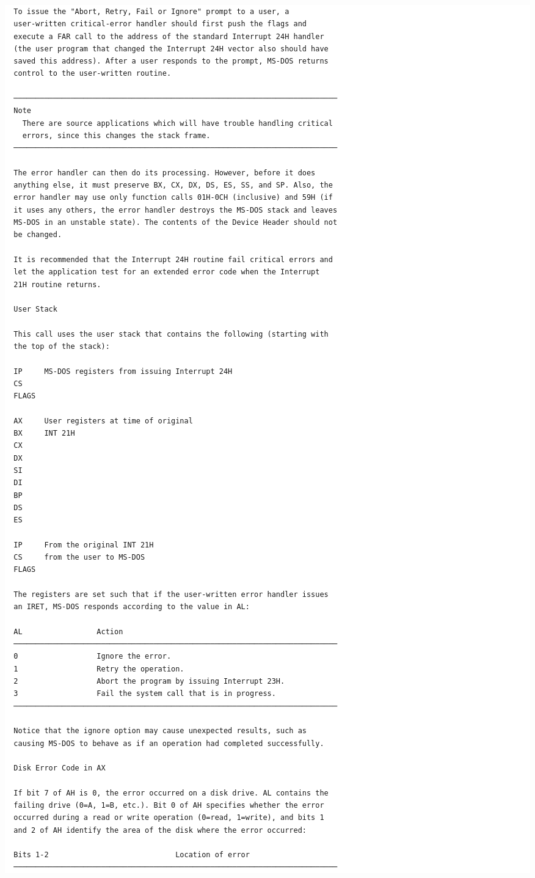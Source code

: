 	  To issue the "Abort, Retry, Fail or Ignore" prompt to a user, a
	  user-written critical-error handler should first push the flags and
	  execute a FAR call to the address of the standard Interrupt 24H handler
	  (the user program that changed the Interrupt 24H vector also should have
	  saved this address). After a user responds to the prompt, MS-DOS returns
	  control to the user-written routine.
	
	  ──────────────────────────────────────────────────────────────────────────
	  Note
	    There are source applications which will have trouble handling critical
	    errors, since this changes the stack frame.
	  ──────────────────────────────────────────────────────────────────────────
	
	  The error handler can then do its processing. However, before it does
	  anything else, it must preserve BX, CX, DX, DS, ES, SS, and SP. Also, the
	  error handler may use only function calls 01H-0CH (inclusive) and 59H (if
	  it uses any others, the error handler destroys the MS-DOS stack and leaves
	  MS-DOS in an unstable state). The contents of the Device Header should not
	  be changed.
	
	  It is recommended that the Interrupt 24H routine fail critical errors and
	  let the application test for an extended error code when the Interrupt
	  21H routine returns.
	
	  User Stack
	
	  This call uses the user stack that contains the following (starting with
	  the top of the stack):
	
	  IP     MS-DOS registers from issuing Interrupt 24H
	  CS
	  FLAGS
	
	  AX     User registers at time of original
	  BX     INT 21H
	  CX
	  DX
	  SI
	  DI
	  BP
	  DS
	  ES
	
	  IP     From the original INT 21H
	  CS     from the user to MS-DOS
	  FLAGS
	
	  The registers are set such that if the user-written error handler issues
	  an IRET, MS-DOS responds according to the value in AL:
	
	  AL                 Action
	  ──────────────────────────────────────────────────────────────────────────
	  0                  Ignore the error.
	  1                  Retry the operation.
	  2                  Abort the program by issuing Interrupt 23H.
	  3                  Fail the system call that is in progress.
	  ──────────────────────────────────────────────────────────────────────────
	
	  Notice that the ignore option may cause unexpected results, such as
	  causing MS-DOS to behave as if an operation had completed successfully.
	
	  Disk Error Code in AX
	
	  If bit 7 of AH is 0, the error occurred on a disk drive. AL contains the
	  failing drive (0=A, 1=B, etc.). Bit 0 of AH specifies whether the error
	  occurred during a read or write operation (0=read, 1=write), and bits 1
	  and 2 of AH identify the area of the disk where the error occurred:
	
	  Bits 1-2                             Location of error
	  ──────────────────────────────────────────────────────────────────────────